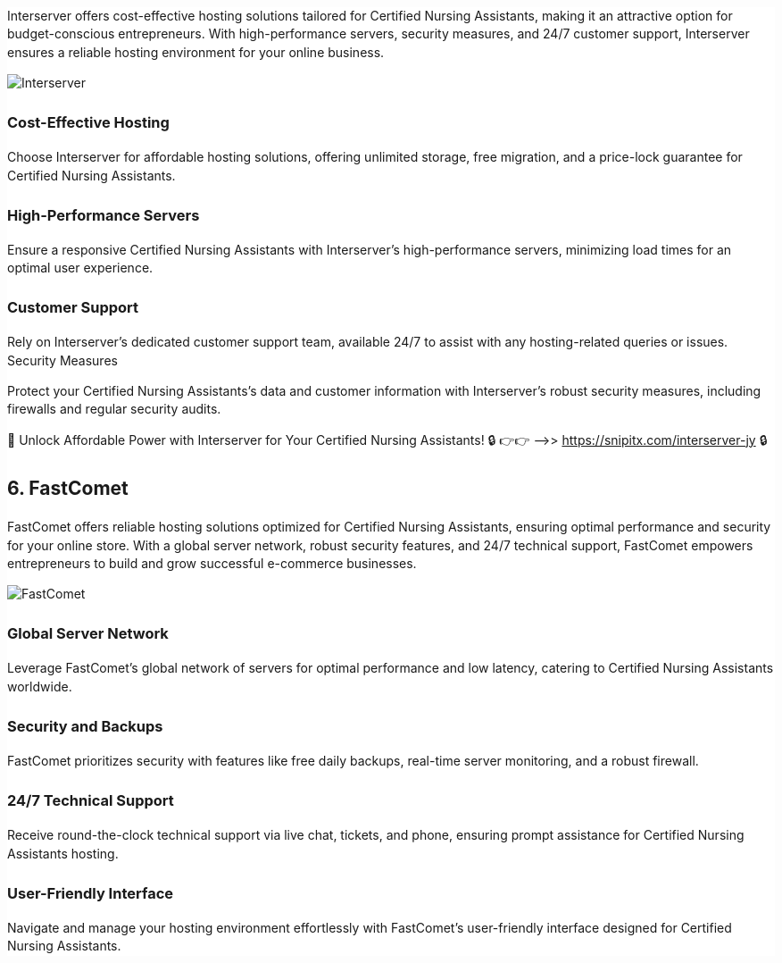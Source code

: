 Interserver offers cost-effective hosting solutions tailored for Certified Nursing Assistants, making it an attractive option for budget-conscious entrepreneurs. With high-performance servers, security measures, and 24/7 customer support, Interserver ensures a reliable hosting environment for your online business.

![Interserver](https://i.imgur.com/OM5dOEW.jpeg "Interserver Hosting")

### Cost-Effective Hosting
Choose Interserver for affordable hosting solutions, offering unlimited storage, free migration, and a price-lock guarantee for Certified Nursing Assistants.

### High-Performance Servers
Ensure a responsive Certified Nursing Assistants with Interserver’s high-performance servers, minimizing load times for an optimal user experience.

### Customer Support
Rely on Interserver’s dedicated customer support team, available 24/7 to assist with any hosting-related queries or issues.
Security Measures

Protect your Certified Nursing Assistants’s data and customer information with Interserver’s robust security measures, including firewalls and regular security audits.

💸 Unlock Affordable Power with Interserver for Your Certified Nursing Assistants! 🔒
👉👉 -->> https://snipitx.com/interserver-jy 🔒

## 6. FastComet

FastComet offers reliable hosting solutions optimized for Certified Nursing Assistants, ensuring optimal performance and security for your online store. With a global server network, robust security features, and 24/7 technical support, FastComet empowers entrepreneurs to build and grow successful e-commerce businesses.

![FastComet](https://i.imgur.com/7qgXuWp.png "FastComet Hosting")

### Global Server Network
Leverage FastComet’s global network of servers for optimal performance and low latency, catering to Certified Nursing Assistants worldwide.

### Security and Backups
FastComet prioritizes security with features like free daily backups, real-time server monitoring, and a robust firewall.

### 24/7 Technical Support
Receive round-the-clock technical support via live chat, tickets, and phone, ensuring prompt assistance for Certified Nursing Assistants hosting.

### User-Friendly Interface
Navigate and manage your hosting environment effortlessly with FastComet’s user-friendly interface designed for Certified Nursing Assistants.
